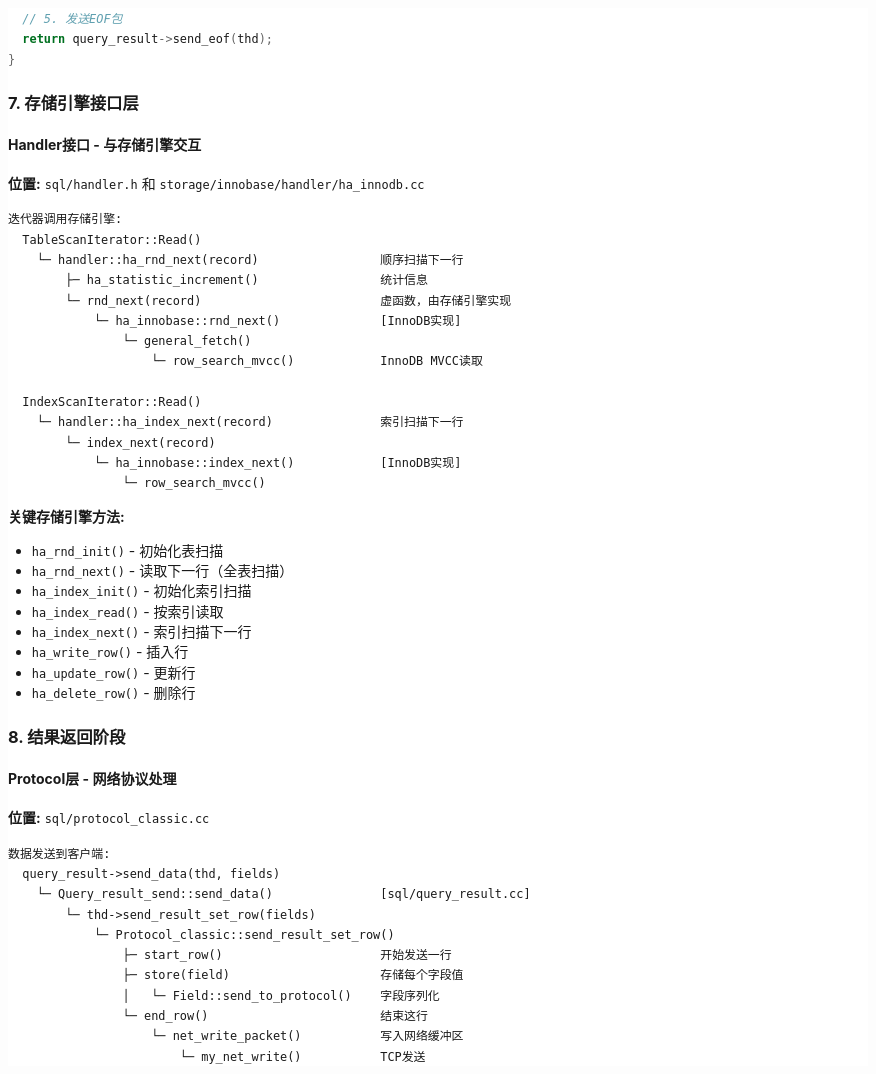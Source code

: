 ```cpp
  // 5. 发送EOF包
  return query_result->send_eof(thd);
}
```

### 7. 存储引擎接口层

#### Handler接口 - 与存储引擎交互
**位置:** `sql/handler.h` 和 `storage/innobase/handler/ha_innodb.cc`

```
迭代器调用存储引擎:
  TableScanIterator::Read()
    └─ handler::ha_rnd_next(record)                 顺序扫描下一行
        ├─ ha_statistic_increment()                 统计信息
        └─ rnd_next(record)                         虚函数，由存储引擎实现
            └─ ha_innobase::rnd_next()              [InnoDB实现]
                └─ general_fetch()
                    └─ row_search_mvcc()            InnoDB MVCC读取

  IndexScanIterator::Read()
    └─ handler::ha_index_next(record)               索引扫描下一行
        └─ index_next(record)
            └─ ha_innobase::index_next()            [InnoDB实现]
                └─ row_search_mvcc()
```

**关键存储引擎方法:**
- `ha_rnd_init()` - 初始化表扫描
- `ha_rnd_next()` - 读取下一行（全表扫描）
- `ha_index_init()` - 初始化索引扫描
- `ha_index_read()` - 按索引读取
- `ha_index_next()` - 索引扫描下一行
- `ha_write_row()` - 插入行
- `ha_update_row()` - 更新行
- `ha_delete_row()` - 删除行

### 8. 结果返回阶段

#### Protocol层 - 网络协议处理
**位置:** `sql/protocol_classic.cc`

```
数据发送到客户端:
  query_result->send_data(thd, fields)
    └─ Query_result_send::send_data()               [sql/query_result.cc]
        └─ thd->send_result_set_row(fields)
            └─ Protocol_classic::send_result_set_row()
                ├─ start_row()                      开始发送一行
                ├─ store(field)                     存储每个字段值
                │   └─ Field::send_to_protocol()    字段序列化
                └─ end_row()                        结束这行
                    └─ net_write_packet()           写入网络缓冲区
                        └─ my_net_write()           TCP发送
```
